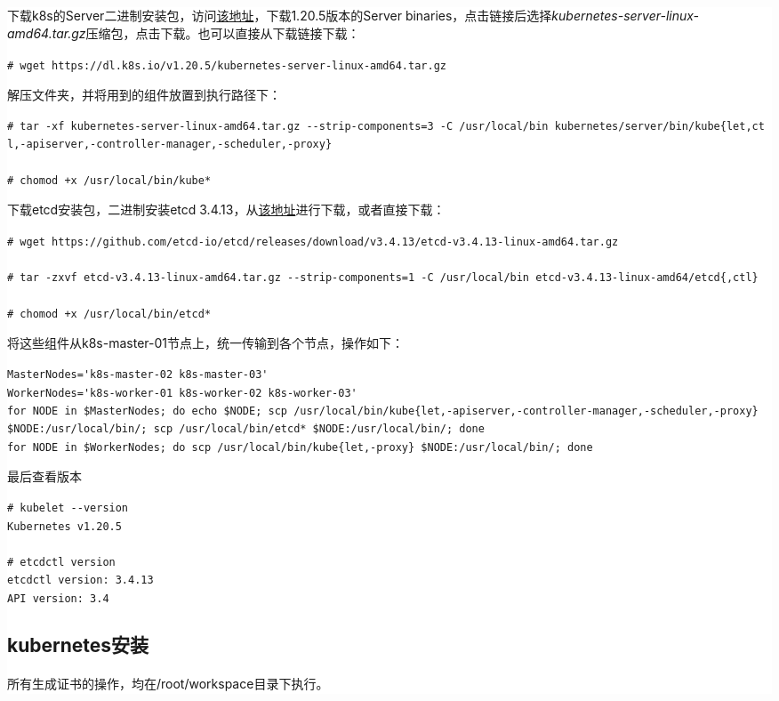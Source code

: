 下载k8s的Server二进制安装包，访问[该地址](https://github.com/kubernetes/kubernetes/blob/master/CHANGELOG/CHANGELOG-1.20.md)，下载1.20.5版本的Server binaries，点击链接后选择*kubernetes-server-linux-amd64.tar.gz*压缩包，点击下载。也可以直接从下载链接下载：

```
# wget https://dl.k8s.io/v1.20.5/kubernetes-server-linux-amd64.tar.gz

```

解压文件夹，并将用到的组件放置到执行路径下：

```
# tar -xf kubernetes-server-linux-amd64.tar.gz --strip-components=3 -C /usr/local/bin kubernetes/server/bin/kube{let,ctl,-apiserver,-controller-manager,-scheduler,-proxy}

# chomod +x /usr/local/bin/kube*

```

下载etcd安装包，二进制安装etcd 3.4.13，从[该地址](https://github.com/etcd-io/etcd/releases/tag/v3.4.13)进行下载，或者直接下载：

```
# wget https://github.com/etcd-io/etcd/releases/download/v3.4.13/etcd-v3.4.13-linux-amd64.tar.gz

# tar -zxvf etcd-v3.4.13-linux-amd64.tar.gz --strip-components=1 -C /usr/local/bin etcd-v3.4.13-linux-amd64/etcd{,ctl}

# chomod +x /usr/local/bin/etcd*

```

将这些组件从k8s-master-01节点上，统一传输到各个节点，操作如下：

```
MasterNodes='k8s-master-02 k8s-master-03'
WorkerNodes='k8s-worker-01 k8s-worker-02 k8s-worker-03'
for NODE in $MasterNodes; do echo $NODE; scp /usr/local/bin/kube{let,-apiserver,-controller-manager,-scheduler,-proxy} $NODE:/usr/local/bin/; scp /usr/local/bin/etcd* $NODE:/usr/local/bin/; done
for NODE in $WorkerNodes; do scp /usr/local/bin/kube{let,-proxy} $NODE:/usr/local/bin/; done

```

最后查看版本

```
# kubelet --version
Kubernetes v1.20.5

# etcdctl version
etcdctl version: 3.4.13
API version: 3.4

```

## kubernetes安装

所有生成证书的操作，均在/root/workspace目录下执行。
